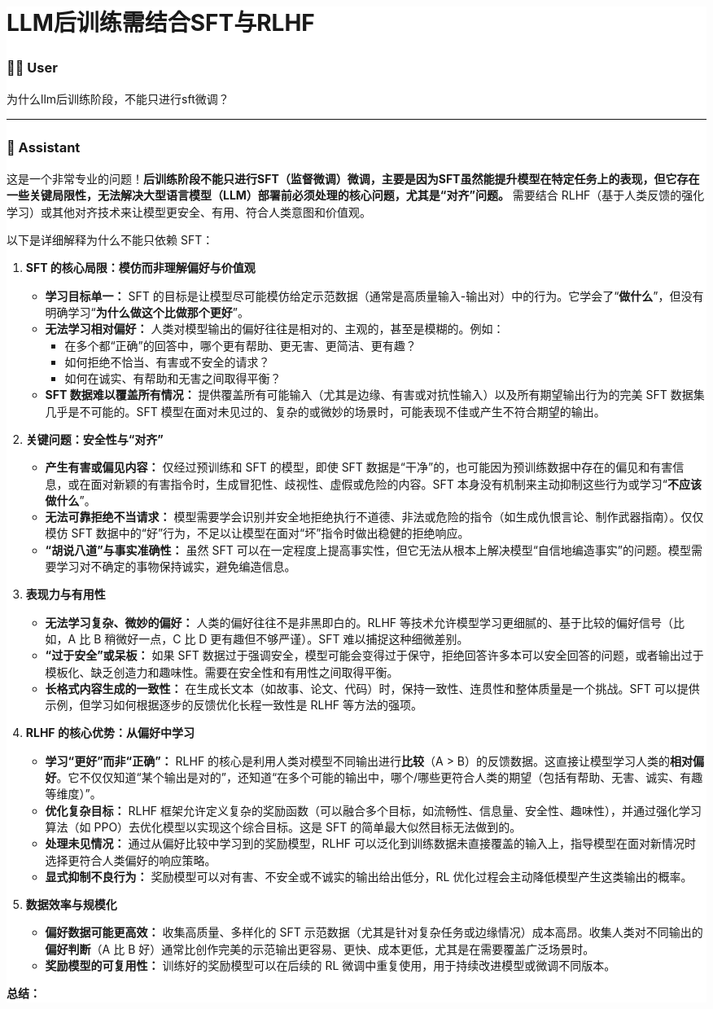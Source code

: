 # LLM后训练需结合SFT与RLHF

### 🧑‍💻 User

为什么llm后训练阶段，不能只进行sft微调？

---

### 🤖 Assistant

这是一个非常专业的问题！**后训练阶段不能只进行SFT（监督微调）微调，主要是因为SFT虽然能提升模型在特定任务上的表现，但它存在一些关键局限性，无法解决大型语言模型（LLM）部署前必须处理的核心问题，尤其是“对齐”问题。** 需要结合 RLHF（基于人类反馈的强化学习）或其他对齐技术来让模型更安全、有用、符合人类意图和价值观。

以下是详细解释为什么不能只依赖 SFT：

1.  **SFT 的核心局限：模仿而非理解偏好与价值观**
    *   **学习目标单一：** SFT 的目标是让模型尽可能模仿给定示范数据（通常是高质量输入-输出对）中的行为。它学会了“**做什么**”，但没有明确学习“**为什么做这个比做那个更好**”。
    *   **无法学习相对偏好：** 人类对模型输出的偏好往往是相对的、主观的，甚至是模糊的。例如：
        *   在多个都“正确”的回答中，哪个更有帮助、更无害、更简洁、更有趣？
        *   如何拒绝不恰当、有害或不安全的请求？
        *   如何在诚实、有帮助和无害之间取得平衡？
    *   **SFT 数据难以覆盖所有情况：** 提供覆盖所有可能输入（尤其是边缘、有害或对抗性输入）以及所有期望输出行为的完美 SFT 数据集几乎是不可能的。SFT 模型在面对未见过的、复杂的或微妙的场景时，可能表现不佳或产生不符合期望的输出。

2.  **关键问题：安全性与“对齐”**
    *   **产生有害或偏见内容：** 仅经过预训练和 SFT 的模型，即使 SFT 数据是“干净”的，也可能因为预训练数据中存在的偏见和有害信息，或在面对新颖的有害指令时，生成冒犯性、歧视性、虚假或危险的内容。SFT 本身没有机制来主动抑制这些行为或学习“**不应该做什么**”。
    *   **无法可靠拒绝不当请求：** 模型需要学会识别并安全地拒绝执行不道德、非法或危险的指令（如生成仇恨言论、制作武器指南）。仅仅模仿 SFT 数据中的“好”行为，不足以让模型在面对“坏”指令时做出稳健的拒绝响应。
    *   **“胡说八道”与事实准确性：** 虽然 SFT 可以在一定程度上提高事实性，但它无法从根本上解决模型“自信地编造事实”的问题。模型需要学习对不确定的事物保持诚实，避免编造信息。

3.  **表现力与有用性**
    *   **无法学习复杂、微妙的偏好：** 人类的偏好往往不是非黑即白的。RLHF 等技术允许模型学习更细腻的、基于比较的偏好信号（比如，A 比 B 稍微好一点，C 比 D 更有趣但不够严谨）。SFT 难以捕捉这种细微差别。
    *   **“过于安全”或呆板：** 如果 SFT 数据过于强调安全，模型可能会变得过于保守，拒绝回答许多本可以安全回答的问题，或者输出过于模板化、缺乏创造力和趣味性。需要在安全性和有用性之间取得平衡。
    *   **长格式内容生成的一致性：** 在生成长文本（如故事、论文、代码）时，保持一致性、连贯性和整体质量是一个挑战。SFT 可以提供示例，但学习如何根据逐步的反馈优化长程一致性是 RLHF 等方法的强项。

4.  **RLHF 的核心优势：从偏好中学习**
    *   **学习“更好”而非“正确”：** RLHF 的核心是利用人类对模型不同输出进行**比较**（A > B）的反馈数据。这直接让模型学习人类的**相对偏好**。它不仅仅知道“某个输出是对的”，还知道“在多个可能的输出中，哪个/哪些更符合人类的期望（包括有帮助、无害、诚实、有趣等维度）”。
    *   **优化复杂目标：** RLHF 框架允许定义复杂的奖励函数（可以融合多个目标，如流畅性、信息量、安全性、趣味性），并通过强化学习算法（如 PPO）去优化模型以实现这个综合目标。这是 SFT 的简单最大似然目标无法做到的。
    *   **处理未见情况：** 通过从偏好比较中学习到的奖励模型，RLHF 可以泛化到训练数据未直接覆盖的输入上，指导模型在面对新情况时选择更符合人类偏好的响应策略。
    *   **显式抑制不良行为：** 奖励模型可以对有害、不安全或不诚实的输出给出低分，RL 优化过程会主动降低模型产生这类输出的概率。

5.  **数据效率与规模化**
    *   **偏好数据可能更高效：** 收集高质量、多样化的 SFT 示范数据（尤其是针对复杂任务或边缘情况）成本高昂。收集人类对不同输出的**偏好判断**（A 比 B 好）通常比创作完美的示范输出更容易、更快、成本更低，尤其是在需要覆盖广泛场景时。
    *   **奖励模型的可复用性：** 训练好的奖励模型可以在后续的 RL 微调中重复使用，用于持续改进模型或微调不同版本。

**总结：**

